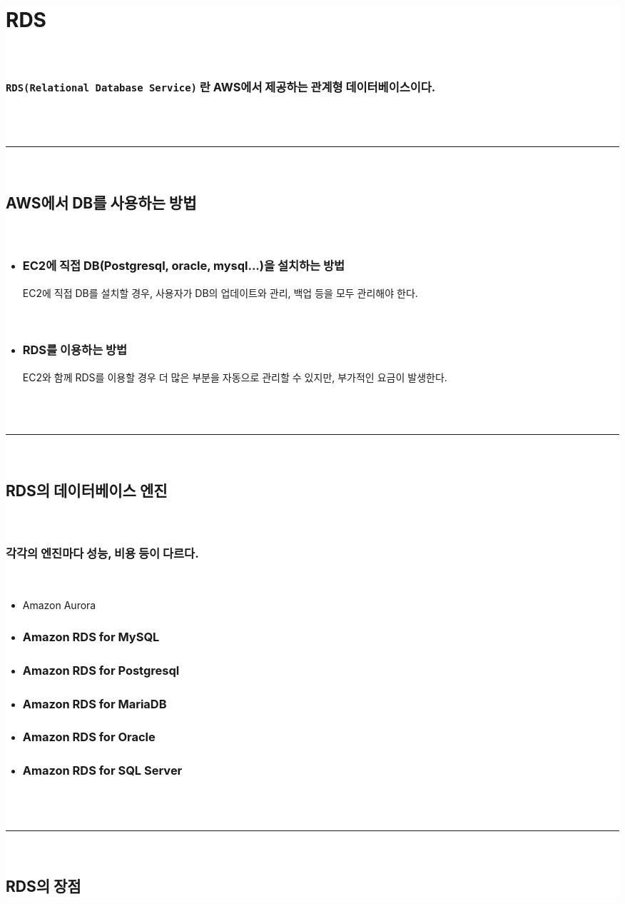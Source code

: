 # **RDS**

<br>

### **`RDS(Relational Database Service)`** 란 **AWS에서 제공하는 관계형 데이터베이스**이다.

<br><br>

- - -

<br>

## **AWS에서 DB를 사용하는 방법**

<br>

+ ### **EC2에 직접 DB(Postgresql, oracle, mysql...)을 설치하는 방법**

    EC2에 직접 DB를 설치할 경우, 사용자가 DB의 업데이트와 관리, 백업 등을 모두 관리해야 한다.

<br>

+ ### **RDS를 이용하는 방법**

    EC2와 함께 RDS를 이용할 경우 더 많은 부분을 자동으로 관리할 수 있지만, 부가적인 요금이 발생한다.

<br><br>

---

<br>

## **RDS의 데이터베이스 엔진**

<br>

### 각각의 엔진마다 성능, 비용 등이 다르다.

<br>

+ Amazon Aurora


+ ### Amazon RDS for MySQL
+ ### Amazon RDS for Postgresql
+ ### Amazon RDS for MariaDB
+ ### Amazon RDS for Oracle
+ ### Amazon RDS for SQL Server

<br><br>

---

<br>

## **RDS의 장점**
